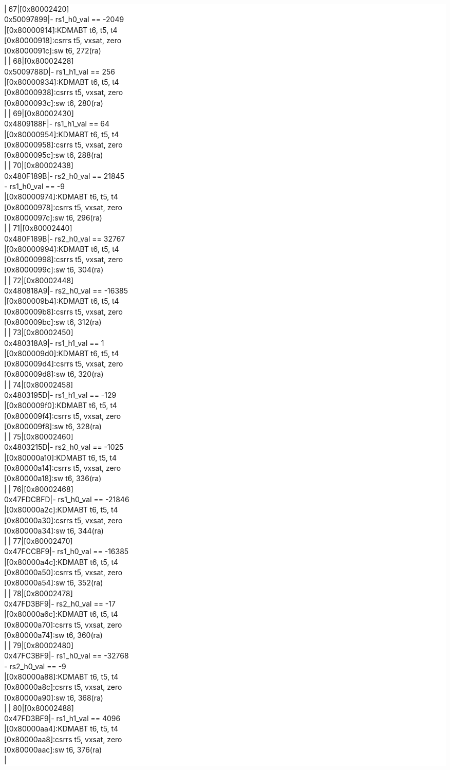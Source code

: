 |  67|[0x80002420]<br>0x50097899|- rs1_h0_val == -2049<br>                                                                                                                                                                                                                                                            |[0x80000914]:KDMABT t6, t5, t4<br> [0x80000918]:csrrs t5, vxsat, zero<br> [0x8000091c]:sw t6, 272(ra)<br>     |
|  68|[0x80002428]<br>0x5009788D|- rs1_h1_val == 256<br>                                                                                                                                                                                                                                                              |[0x80000934]:KDMABT t6, t5, t4<br> [0x80000938]:csrrs t5, vxsat, zero<br> [0x8000093c]:sw t6, 280(ra)<br>     |
|  69|[0x80002430]<br>0x4809188F|- rs1_h1_val == 64<br>                                                                                                                                                                                                                                                               |[0x80000954]:KDMABT t6, t5, t4<br> [0x80000958]:csrrs t5, vxsat, zero<br> [0x8000095c]:sw t6, 288(ra)<br>     |
|  70|[0x80002438]<br>0x480F189B|- rs2_h0_val == 21845<br> - rs1_h0_val == -9<br>                                                                                                                                                                                                                                     |[0x80000974]:KDMABT t6, t5, t4<br> [0x80000978]:csrrs t5, vxsat, zero<br> [0x8000097c]:sw t6, 296(ra)<br>     |
|  71|[0x80002440]<br>0x480F189B|- rs2_h0_val == 32767<br>                                                                                                                                                                                                                                                            |[0x80000994]:KDMABT t6, t5, t4<br> [0x80000998]:csrrs t5, vxsat, zero<br> [0x8000099c]:sw t6, 304(ra)<br>     |
|  72|[0x80002448]<br>0x480818A9|- rs2_h0_val == -16385<br>                                                                                                                                                                                                                                                           |[0x800009b4]:KDMABT t6, t5, t4<br> [0x800009b8]:csrrs t5, vxsat, zero<br> [0x800009bc]:sw t6, 312(ra)<br>     |
|  73|[0x80002450]<br>0x480318A9|- rs1_h1_val == 1<br>                                                                                                                                                                                                                                                                |[0x800009d0]:KDMABT t6, t5, t4<br> [0x800009d4]:csrrs t5, vxsat, zero<br> [0x800009d8]:sw t6, 320(ra)<br>     |
|  74|[0x80002458]<br>0x4803195D|- rs1_h1_val == -129<br>                                                                                                                                                                                                                                                             |[0x800009f0]:KDMABT t6, t5, t4<br> [0x800009f4]:csrrs t5, vxsat, zero<br> [0x800009f8]:sw t6, 328(ra)<br>     |
|  75|[0x80002460]<br>0x4803215D|- rs2_h0_val == -1025<br>                                                                                                                                                                                                                                                            |[0x80000a10]:KDMABT t6, t5, t4<br> [0x80000a14]:csrrs t5, vxsat, zero<br> [0x80000a18]:sw t6, 336(ra)<br>     |
|  76|[0x80002468]<br>0x47FDCBFD|- rs1_h0_val == -21846<br>                                                                                                                                                                                                                                                           |[0x80000a2c]:KDMABT t6, t5, t4<br> [0x80000a30]:csrrs t5, vxsat, zero<br> [0x80000a34]:sw t6, 344(ra)<br>     |
|  77|[0x80002470]<br>0x47FCCBF9|- rs1_h0_val == -16385<br>                                                                                                                                                                                                                                                           |[0x80000a4c]:KDMABT t6, t5, t4<br> [0x80000a50]:csrrs t5, vxsat, zero<br> [0x80000a54]:sw t6, 352(ra)<br>     |
|  78|[0x80002478]<br>0x47FD3BF9|- rs2_h0_val == -17<br>                                                                                                                                                                                                                                                              |[0x80000a6c]:KDMABT t6, t5, t4<br> [0x80000a70]:csrrs t5, vxsat, zero<br> [0x80000a74]:sw t6, 360(ra)<br>     |
|  79|[0x80002480]<br>0x47FC3BF9|- rs1_h0_val == -32768<br> - rs2_h0_val == -9<br>                                                                                                                                                                                                                                    |[0x80000a88]:KDMABT t6, t5, t4<br> [0x80000a8c]:csrrs t5, vxsat, zero<br> [0x80000a90]:sw t6, 368(ra)<br>     |
|  80|[0x80002488]<br>0x47FD3BF9|- rs1_h1_val == 4096<br>                                                                                                                                                                                                                                                             |[0x80000aa4]:KDMABT t6, t5, t4<br> [0x80000aa8]:csrrs t5, vxsat, zero<br> [0x80000aac]:sw t6, 376(ra)<br>     |
